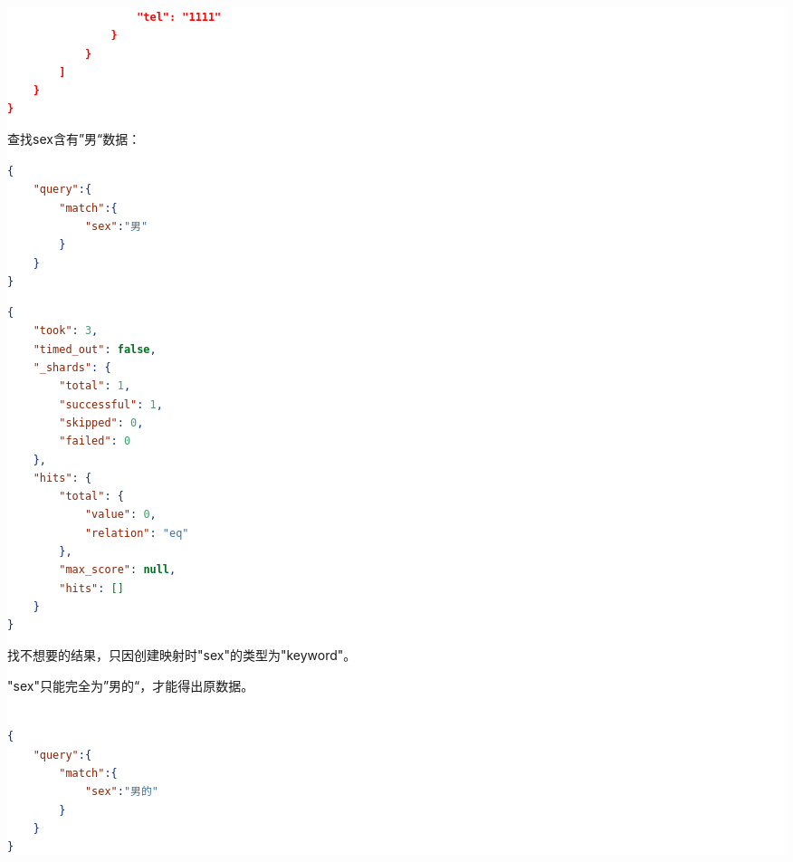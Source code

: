 ```json
                    "tel": "1111"
                }
            }
        ]
    }
}
```

查找sex含有”男“数据：

```json
{
	"query":{
		"match":{
			"sex":"男"
		}
	}
}
```

```json
{
    "took": 3,
    "timed_out": false,
    "_shards": {
        "total": 1,
        "successful": 1,
        "skipped": 0,
        "failed": 0
    },
    "hits": {
        "total": {
            "value": 0,
            "relation": "eq"
        },
        "max_score": null,
        "hits": []
    }
}
```

找不想要的结果，只因创建映射时"sex"的类型为"keyword"。

"sex"只能完全为”男的“，才能得出原数据。

```json

{
	"query":{
		"match":{
			"sex":"男的"
		}
	}
}
```
